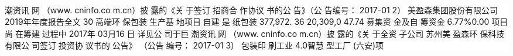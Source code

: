 潮资讯
网
（www.
cninfo.co
m.cn）披
露的《关
于签订
招商合
作协议
书的公
告》（公
告编号：
2017-01
2）
美盈森集团股份有限公司2019年年度报告全文
30
高端环
保包装
生产基
地项目
自建
是
纸包装
377,972.
36
20,309,0
47.74
募集资
金及自
筹资金
6.77%0.00
项目尚
在筹建
过程中
2017年
03月16
日
详见公
司于巨
潮资讯
网
（www.
cninfo.co
m.cn）披
露的《关
于全资
子公司
苏州美
盈森环
保科技
有限公
司签订
投资协
议书的
公告》
（公告
编号：
2017-01
3）
包装印
刷工业
4.0智慧
型工厂
(六安)项